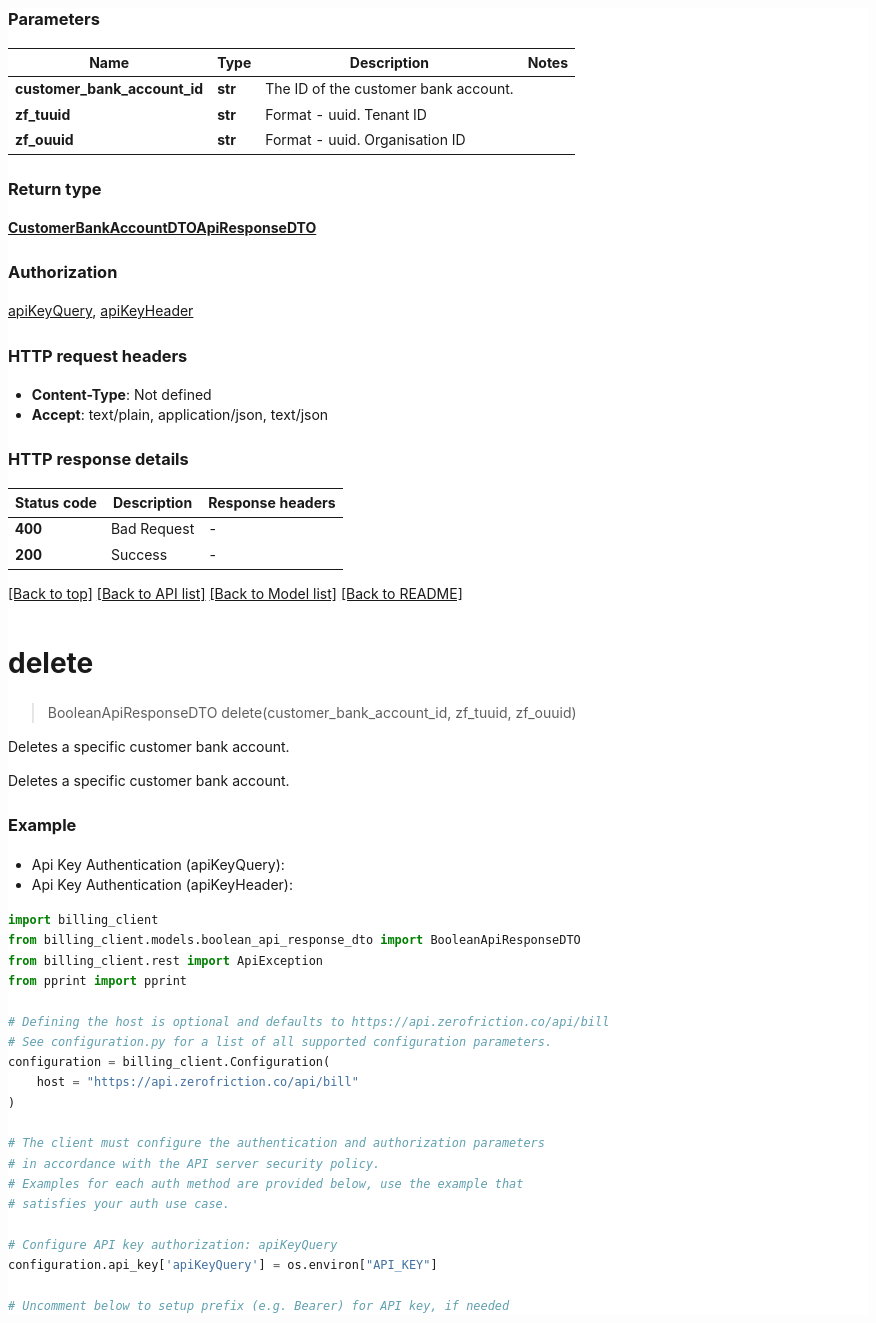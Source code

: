 

### Parameters


Name | Type | Description  | Notes
------------- | ------------- | ------------- | -------------
 **customer_bank_account_id** | **str**| The ID of the customer bank account. | 
 **zf_tuuid** | **str**| Format - uuid. Tenant ID | 
 **zf_ouuid** | **str**| Format - uuid. Organisation ID | 

### Return type

[**CustomerBankAccountDTOApiResponseDTO**](CustomerBankAccountDTOApiResponseDTO.md)

### Authorization

[apiKeyQuery](../README.md#apiKeyQuery), [apiKeyHeader](../README.md#apiKeyHeader)

### HTTP request headers

 - **Content-Type**: Not defined
 - **Accept**: text/plain, application/json, text/json

### HTTP response details

| Status code | Description | Response headers |
|-------------|-------------|------------------|
**400** | Bad Request |  -  |
**200** | Success |  -  |

[[Back to top]](#) [[Back to API list]](../README.md#documentation-for-api-endpoints) [[Back to Model list]](../README.md#documentation-for-models) [[Back to README]](../README.md)

# **delete**
> BooleanApiResponseDTO delete(customer_bank_account_id, zf_tuuid, zf_ouuid)

Deletes a specific customer bank account.

Deletes a specific customer bank account.

### Example

* Api Key Authentication (apiKeyQuery):
* Api Key Authentication (apiKeyHeader):

```python
import billing_client
from billing_client.models.boolean_api_response_dto import BooleanApiResponseDTO
from billing_client.rest import ApiException
from pprint import pprint

# Defining the host is optional and defaults to https://api.zerofriction.co/api/bill
# See configuration.py for a list of all supported configuration parameters.
configuration = billing_client.Configuration(
    host = "https://api.zerofriction.co/api/bill"
)

# The client must configure the authentication and authorization parameters
# in accordance with the API server security policy.
# Examples for each auth method are provided below, use the example that
# satisfies your auth use case.

# Configure API key authorization: apiKeyQuery
configuration.api_key['apiKeyQuery'] = os.environ["API_KEY"]

# Uncomment below to setup prefix (e.g. Bearer) for API key, if needed
```